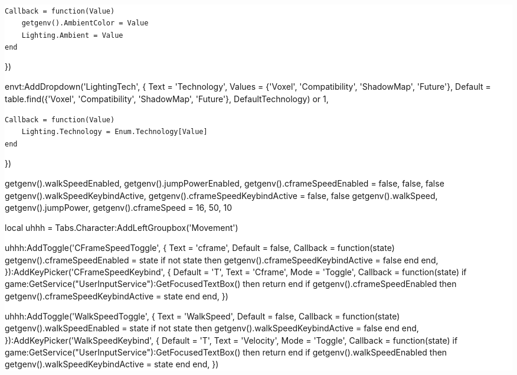     Callback = function(Value)
        getgenv().AmbientColor = Value
        Lighting.Ambient = Value
    end
})

envt:AddDropdown('LightingTech', {
    Text = 'Technology',
    Values = {'Voxel', 'Compatibility', 'ShadowMap', 'Future'},
    Default = table.find({'Voxel', 'Compatibility', 'ShadowMap', 'Future'}, DefaultTechnology) or 1,

    Callback = function(Value)
        Lighting.Technology = Enum.Technology[Value]
    end
})


getgenv().walkSpeedEnabled, getgenv().jumpPowerEnabled, getgenv().cframeSpeedEnabled = false, false, false
getgenv().walkSpeedKeybindActive, getgenv().cframeSpeedKeybindActive = false, false
getgenv().walkSpeed, getgenv().jumpPower, getgenv().cframeSpeed = 16, 50, 10

local uhhh = Tabs.Character:AddLeftGroupbox('Movement')

uhhh:AddToggle('CFrameSpeedToggle', {
    Text = 'cframe',
    Default = false,
    Callback = function(state)
        getgenv().cframeSpeedEnabled = state
        if not state then getgenv().cframeSpeedKeybindActive = false end
    end,
}):AddKeyPicker('CFrameSpeedKeybind', {
    Default = 'T',
    Text = 'Cframe',
    Mode = 'Toggle',
    Callback = function(state)
        if game:GetService("UserInputService"):GetFocusedTextBox() then return end
        if getgenv().cframeSpeedEnabled then getgenv().cframeSpeedKeybindActive = state end
    end,
})

uhhh:AddToggle('WalkSpeedToggle', {
    Text = 'WalkSpeed',
    Default = false,
    Callback = function(state)
        getgenv().walkSpeedEnabled = state
        if not state then getgenv().walkSpeedKeybindActive = false end
    end,
}):AddKeyPicker('WalkSpeedKeybind', {
    Default = 'T',
    Text = 'Velocity',
    Mode = 'Toggle',
    Callback = function(state)
        if game:GetService("UserInputService"):GetFocusedTextBox() then return end
        if getgenv().walkSpeedEnabled then getgenv().walkSpeedKeybindActive = state end
    end,
})

